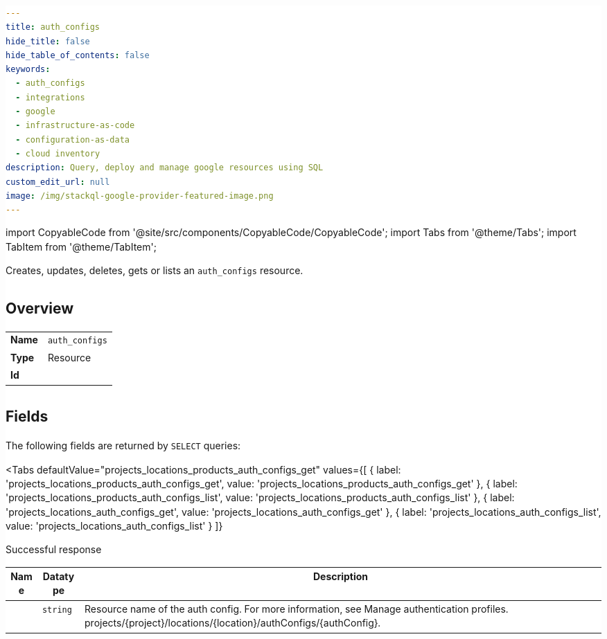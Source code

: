 ```yaml
--- 
title: auth_configs
hide_title: false
hide_table_of_contents: false
keywords:
  - auth_configs
  - integrations
  - google
  - infrastructure-as-code
  - configuration-as-data
  - cloud inventory
description: Query, deploy and manage google resources using SQL
custom_edit_url: null
image: /img/stackql-google-provider-featured-image.png
---
```


import CopyableCode from '@site/src/components/CopyableCode/CopyableCode';
import Tabs from '@theme/Tabs';
import TabItem from '@theme/TabItem';

Creates, updates, deletes, gets or lists an <code>auth_configs</code> resource.

## Overview
<table><tbody>
<tr><td><b>Name</b></td><td><code>auth_configs</code></td></tr>
<tr><td><b>Type</b></td><td>Resource</td></tr>
<tr><td><b>Id</b></td><td><CopyableCode code="google.integrations.auth_configs" /></td></tr>
</tbody></table>

## Fields

The following fields are returned by `SELECT` queries:

<Tabs
    defaultValue="projects_locations_products_auth_configs_get"
    values={[
        { label: 'projects_locations_products_auth_configs_get', value: 'projects_locations_products_auth_configs_get' },
        { label: 'projects_locations_products_auth_configs_list', value: 'projects_locations_products_auth_configs_list' },
        { label: 'projects_locations_auth_configs_get', value: 'projects_locations_auth_configs_get' },
        { label: 'projects_locations_auth_configs_list', value: 'projects_locations_auth_configs_list' }
    ]}
>
<TabItem value="projects_locations_products_auth_configs_get">

Successful response

<table>
<thead>
    <tr>
    <th>Name</th>
    <th>Datatype</th>
    <th>Description</th>
    </tr>
</thead>
<tbody>
<tr>
    <td><CopyableCode code="name" /></td>
    <td><code>string</code></td>
    <td>Resource name of the auth config. For more information, see Manage authentication profiles. projects/&#123;project&#125;/locations/&#123;location&#125;/authConfigs/&#123;authConfig&#125;.</td>
</tr>